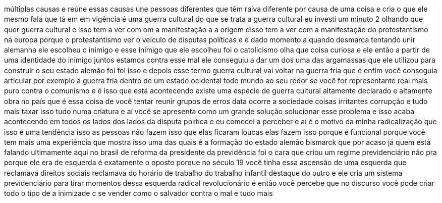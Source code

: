 múltiplas causas e reúne essas causas
une pessoas diferentes que têm raiva
diferente por causa de uma coisa e cria
o que ele mesmo fala que tá em em
vigência é uma guerra cultural do que se
trata a guerra cultural eu investi um
minuto 2 olhando que quer guerra
cultural e isso tem a ver com om a
manifestação a a origem disso tem a ver
com
a manifestação do protestantismo na
europa porque o protestantismo ver o
veículo de disputas políticas e é dado
momento a quando desmarca tentando unir
alemanha ele escolheu o inimigo e esse
inimigo que ele escolheu foi o
catolicismo olha que coisa curiosa e ele
então a partir de uma identidade do
inimigo juntos estamos contra esse mal
ele conseguiu a dar um dos uma das
argamassas que ele utilizou para
construir o seu estado alemão foi foi
isso e depois esse termo guerra cultural
vai voltar na guerra fria que é enfim
você conseguia articular por exemplo a
guerra fria dentro de um estado
ocidental todo mundo ao seu redor se
você for representante real mais puro
contra o comunismo e é isso que está
acontecendo existe uma espécie de guerra
cultural altamente declarado e altamente
obra no país que é essa coisa de você
tentar reunir grupos de erros data
ocorre a sociedade coisas irritantes
corrupção e tudo mais taxar isso tudo
numa criatura e aí você se apresenta
como um grande solução solucionar esse
problema e isso acaba acontecendo em
todos os lados dos lados da disputa
política e eu comecei a perceber e aí é
o motivo da minha radicalização que isso
é uma tendência
isso as pessoas não fazem isso que elas
ficaram loucas
elas fazem isso porque é funcional
porque você tem mais uma experiência que
mostra isso uma das quais é a formação
do estado alemão bismarck que por acaso
já quem está falando ultimamente aqui no
brasil de reforma da presidente da
previdência foi o cara que criou um
regime previdenciário não pra porque ele
era de esquerda é exatamente o oposto
porque no século 19
você tinha essa ascensão de uma esquerda
que reclamava direitos sociais reclamava
do horário de trabalho do trabalho
infantil destaque do outro e ele cria um
sistema previdenciário
para tirar momentos dessa esquerda
radical revolucionário é então você
percebe que no discurso você pode criar
todo o tipo de a inimizade c se vender
como o salvador contra o mal e tudo mais